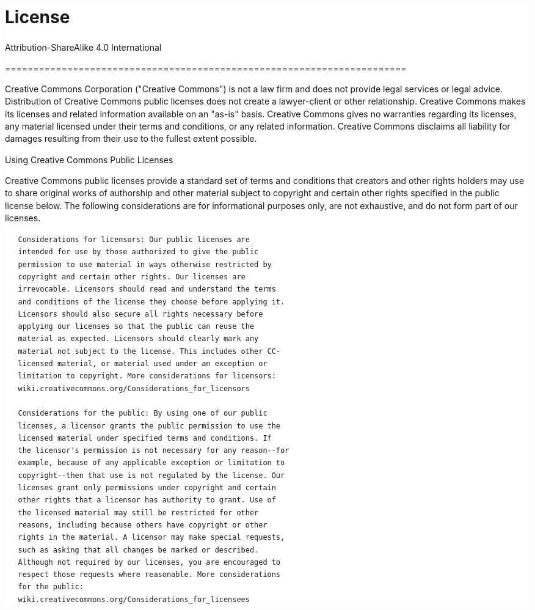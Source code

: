 # License

  Attribution-ShareAlike 4.0 International

  =======================================================================

  Creative Commons Corporation ("Creative Commons") is not a law firm and
  does not provide legal services or legal advice. Distribution of
  Creative Commons public licenses does not create a lawyer-client or
  other relationship. Creative Commons makes its licenses and related
  information available on an "as-is" basis. Creative Commons gives no
  warranties regarding its licenses, any material licensed under their
  terms and conditions, or any related information. Creative Commons
  disclaims all liability for damages resulting from their use to the
  fullest extent possible.

  Using Creative Commons Public Licenses

  Creative Commons public licenses provide a standard set of terms and
  conditions that creators and other rights holders may use to share
  original works of authorship and other material subject to copyright
  and certain other rights specified in the public license below. The
  following considerations are for informational purposes only, are not
  exhaustive, and do not form part of our licenses.

       Considerations for licensors: Our public licenses are
       intended for use by those authorized to give the public
       permission to use material in ways otherwise restricted by
       copyright and certain other rights. Our licenses are
       irrevocable. Licensors should read and understand the terms
       and conditions of the license they choose before applying it.
       Licensors should also secure all rights necessary before
       applying our licenses so that the public can reuse the
       material as expected. Licensors should clearly mark any
       material not subject to the license. This includes other CC-
       licensed material, or material used under an exception or
       limitation to copyright. More considerations for licensors:
       wiki.creativecommons.org/Considerations_for_licensors

       Considerations for the public: By using one of our public
       licenses, a licensor grants the public permission to use the
       licensed material under specified terms and conditions. If
       the licensor's permission is not necessary for any reason--for
       example, because of any applicable exception or limitation to
       copyright--then that use is not regulated by the license. Our
       licenses grant only permissions under copyright and certain
       other rights that a licensor has authority to grant. Use of
       the licensed material may still be restricted for other
       reasons, including because others have copyright or other
       rights in the material. A licensor may make special requests,
       such as asking that all changes be marked or described.
       Although not required by our licenses, you are encouraged to
       respect those requests where reasonable. More considerations
       for the public:
       wiki.creativecommons.org/Considerations_for_licensees

